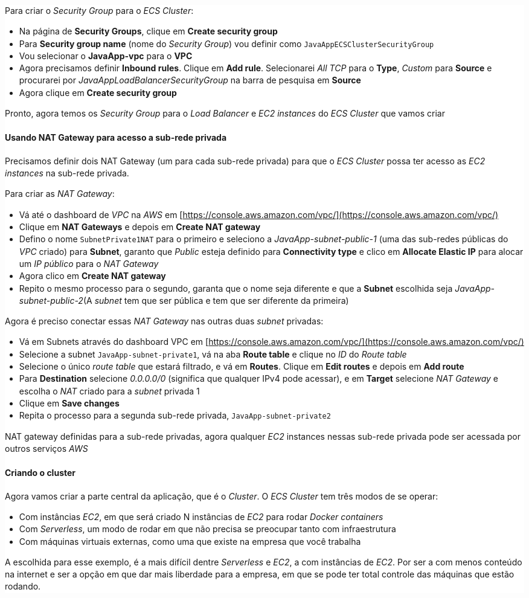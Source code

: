 Para criar o *Security Group* para o *ECS Cluster*:
- Na página de **Security Groups**, clique em **Create security group**
- Para **Security group name** (nome do *Security Group*) vou definir como `JavaAppECSClusterSecurityGroup`
- Vou selecionar o **JavaApp-vpc** para o **VPC**
- Agora precisamos definir **Inbound rules**.  Clique em **Add rule**. Selecionarei *All TCP* para o **Type**, *Custom* para **Source** e procurarei por *JavaAppLoadBalancerSecurityGroup* na barra de pesquisa em **Source**
- Agora clique em **Create security group**

Pronto, agora temos os *Security Group* para o *Load Balancer* e *EC2 instances* do *ECS Cluster* que vamos criar
#### Usando NAT Gateway para acesso a sub-rede privada

Precisamos definir dois NAT Gateway (um para cada sub-rede privada) para que o *ECS Cluster* possa ter acesso as *EC2 instances* na sub-rede privada. 

Para criar as *NAT Gateway*:
 - Vá até o dashboard de *VPC* na *AWS* em [https://console.aws.amazon.com/vpc/](https://console.aws.amazon.com/vpc/)
 - Clique em **NAT Gateways** e depois em **Create NAT gateway**
 - Defino o nome `SubnetPrivate1NAT` para o primeiro e seleciono a *JavaApp-subnet-public-1* (uma das sub-redes públicas do *VPC* criado) para **Subnet**, garanto que *Public* esteja definido para **Connectivity type** e clico em **Allocate Elastic IP** para alocar um *IP público* para o *NAT Gateway*
 - Agora clico em **Create NAT gateway**
 - Repito o mesmo processo para o segundo, garanta que o nome seja diferente e que a **Subnet** escolhida seja *JavaApp-subnet-public-2*(A *subnet* tem que ser pública e tem que ser diferente da primeira)

Agora é preciso conectar essas *NAT Gateway* nas outras duas *subnet* privadas:
 - Vá em Subnets através do dashboard VPC em [https://console.aws.amazon.com/vpc/](https://console.aws.amazon.com/vpc/)
 - Selecione a subnet `JavaApp-subnet-private1`, vá na aba **Route table** e clique no *ID* do *Route table*
 - Selecione o único *route table* que estará filtrado, e vá em **Routes**. Clique em **Edit routes** e depois em **Add route**
 - Para **Destination** selecione *0.0.0.0/0* (significa que qualquer IPv4 pode acessar), e em **Target** selecione *NAT Gateway* e escolha o *NAT* criado para a *subnet* privada 1
- Clique em **Save changes**
- Repita o processo para a segunda sub-rede privada, `JavaApp-subnet-private2`

NAT gateway definidas para a sub-rede privadas, agora qualquer *EC2* instances nessas sub-rede privada pode ser acessada por outros serviços *AWS*

#### Criando o cluster

Agora vamos criar a parte central da aplicação, que é o *Cluster*. O *ECS Cluster* tem três modos de se operar:
 - Com instâncias *EC2*, em que será criado N instâncias de *EC2* para rodar *Docker containers*
 - Com *Serverless*, um modo de rodar em que não precisa se preocupar tanto com infraestrutura
 - Com máquinas virtuais externas, como uma que existe na empresa que você trabalha

A escolhida para esse exemplo, é a mais difícil dentre *Serverless* e *EC2*, a com instâncias de *EC2*. Por ser a com menos conteúdo na internet e ser a opção em que dar mais liberdade para a empresa, em que se pode ter total controle das máquinas que estão rodando.

